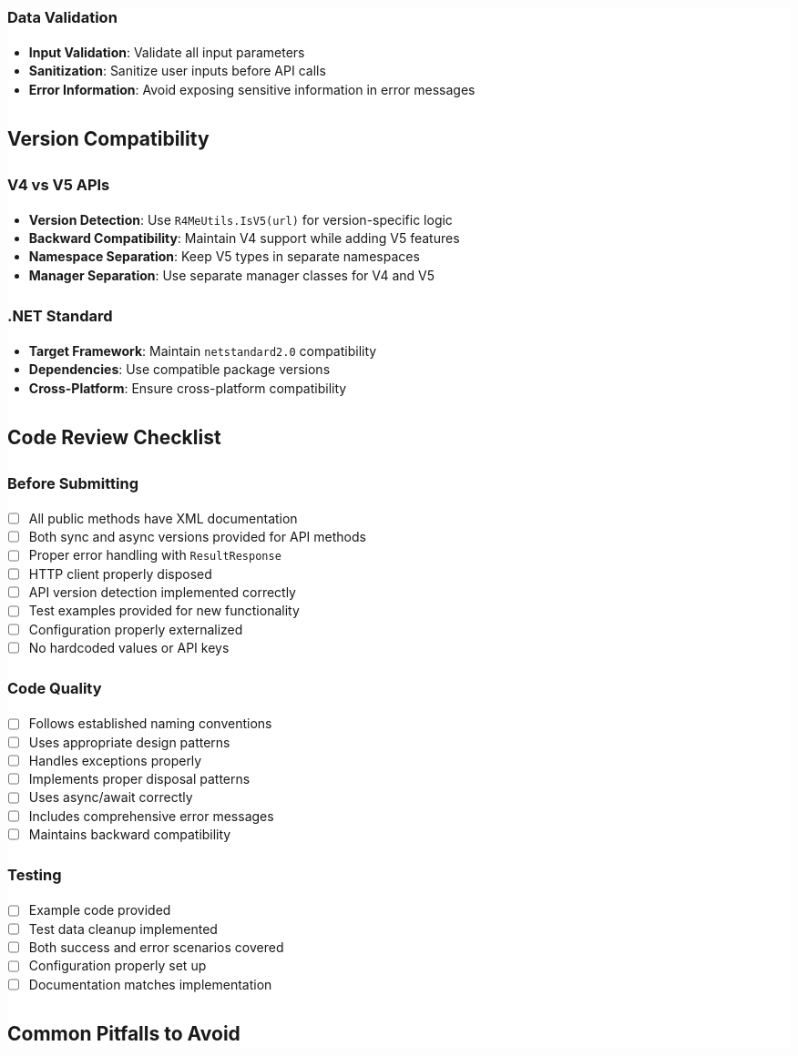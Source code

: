 ### Data Validation
- **Input Validation**: Validate all input parameters
- **Sanitization**: Sanitize user inputs before API calls
- **Error Information**: Avoid exposing sensitive information in error messages

## Version Compatibility

### V4 vs V5 APIs
- **Version Detection**: Use `R4MeUtils.IsV5(url)` for version-specific logic
- **Backward Compatibility**: Maintain V4 support while adding V5 features
- **Namespace Separation**: Keep V5 types in separate namespaces
- **Manager Separation**: Use separate manager classes for V4 and V5

### .NET Standard
- **Target Framework**: Maintain `netstandard2.0` compatibility
- **Dependencies**: Use compatible package versions
- **Cross-Platform**: Ensure cross-platform compatibility

## Code Review Checklist

### Before Submitting
- [ ] All public methods have XML documentation
- [ ] Both sync and async versions provided for API methods
- [ ] Proper error handling with `ResultResponse`
- [ ] HTTP client properly disposed
- [ ] API version detection implemented correctly
- [ ] Test examples provided for new functionality
- [ ] Configuration properly externalized
- [ ] No hardcoded values or API keys

### Code Quality
- [ ] Follows established naming conventions
- [ ] Uses appropriate design patterns
- [ ] Handles exceptions properly
- [ ] Implements proper disposal patterns
- [ ] Uses async/await correctly
- [ ] Includes comprehensive error messages
- [ ] Maintains backward compatibility

### Testing
- [ ] Example code provided
- [ ] Test data cleanup implemented
- [ ] Both success and error scenarios covered
- [ ] Configuration properly set up
- [ ] Documentation matches implementation

## Common Pitfalls to Avoid
